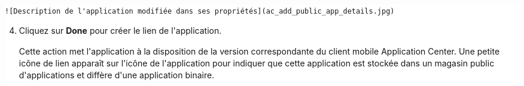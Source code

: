     ![Description de l'application modifiée dans ses propriétés](ac_add_public_app_details.jpg)

4. Cliquez sur **Done** pour créer le lien de l'application.

    Cette action met l'application à la disposition de la version correspondante du client mobile Application Center. Une petite icône de lien apparaît sur l'icône de l'application pour indiquer que cette application est stockée dans un magasin public d'applications et diffère d'une application binaire.
